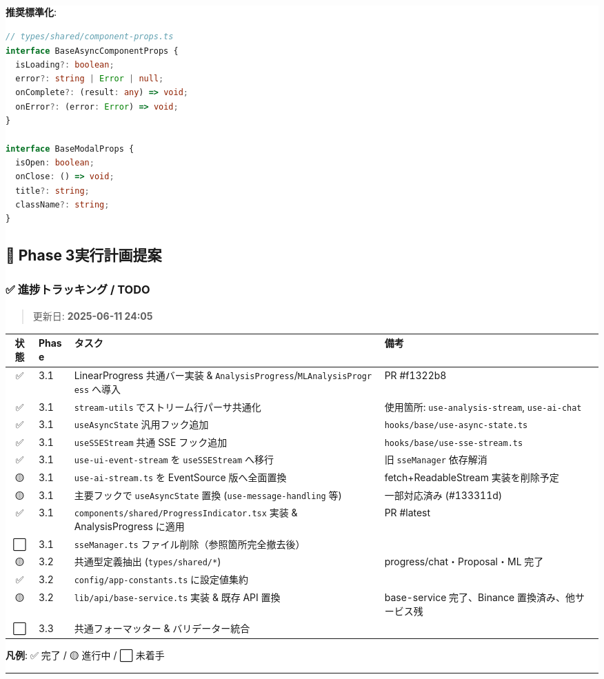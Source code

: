 **推奨標準化**:
```typescript
// types/shared/component-props.ts
interface BaseAsyncComponentProps {
  isLoading?: boolean;
  error?: string | Error | null;
  onComplete?: (result: any) => void;
  onError?: (error: Error) => void;
}

interface BaseModalProps {
  isOpen: boolean;
  onClose: () => void;
  title?: string;
  className?: string;
}
```

## 🎯 Phase 3実行計画提案

### ✅ 進捗トラッキング / TODO

> 更新日: **2025-06-11 24:05**

| 状態 | Phase | タスク | 備考 |
|:---:|:---|:---|:---|
| ✅ | 3.1 | LinearProgress 共通バー実装 & `AnalysisProgress`/`MLAnalysisProgress` へ導入 | PR #f1322b8 |
| ✅ | 3.1 | `stream-utils` でストリーム行パーサ共通化 | 使用箇所: `use-analysis-stream`, `use-ai-chat` |
| ✅ | 3.1 | `useAsyncState` 汎用フック追加 | `hooks/base/use-async-state.ts` |
| ✅ | 3.1 | `useSSEStream` 共通 SSE フック追加 | `hooks/base/use-sse-stream.ts` |
| ✅ | 3.1 | `use-ui-event-stream` を `useSSEStream` へ移行 | 旧 `sseManager` 依存解消 |
| 🟡 | 3.1 | `use-ai-stream.ts` を EventSource 版へ全面置換 | fetch+ReadableStream 実装を削除予定 |
| 🟡 | 3.1 | 主要フックで `useAsyncState` 置換 (`use-message-handling` 等) | 一部対応済み (#133311d) |
| ✅ | 3.1 | `components/shared/ProgressIndicator.tsx` 実装 & AnalysisProgress に適用 | PR #latest |
| ⬜ | 3.1 | `sseManager.ts` ファイル削除（参照箇所完全撤去後） | |
| 🟡 | 3.2 | 共通型定義抽出 (`types/shared/*`) | progress/chat・Proposal・ML 完了 |
| ✅ | 3.2 | `config/app-constants.ts` に設定値集約 | |
| 🟡 | 3.2 | `lib/api/base-service.ts` 実装 & 既存 API 置換 | base-service 完了、Binance 置換済み、他サービス残 |
| ⬜ | 3.3 | 共通フォーマッター & バリデーター統合 | |

**凡例**: ✅ 完了 / 🟡 進行中 / ⬜ 未着手

---
